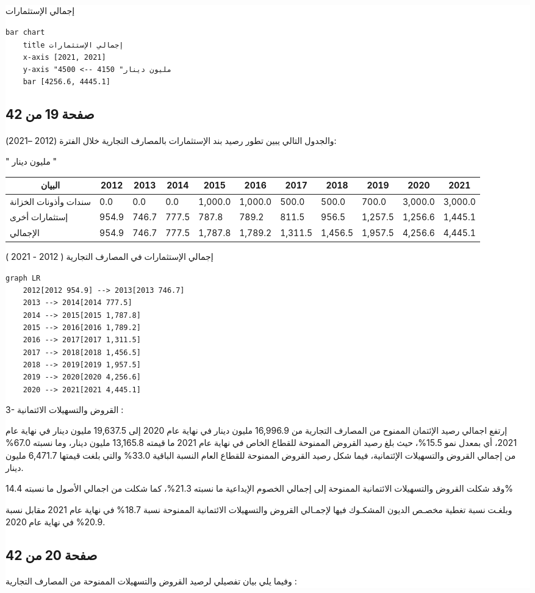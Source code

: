 إجمالي الإستثمارات

```mermaid
bar chart
    title إجمالي الإستثمارات
    x-axis [2021, 2021]
    y-axis "مليون دينار" 4150 --> 4500
    bar [4256.6, 4445.1]
```

صفحة 19 من 42
---
والجدول التالي يبين تطور رصيد بند الإستثمارات بالمصارف التجارية خلال الفترة (2012 –2021):

" مليون دينار "

| البيان | 2012 | 2013 | 2014 | 2015 | 2016 | 2017 | 2018 | 2019 | 2020 | 2021 |
|--------|------|------|------|------|------|------|------|------|------|------|
| سندات وأذونات الخزانة | 0.0 | 0.0 | 0.0 | 1,000.0 | 1,000.0 | 500.0 | 500.0 | 700.0 | 3,000.0 | 3,000.0 |
| إستثمارات أخرى | 954.9 | 746.7 | 777.5 | 787.8 | 789.2 | 811.5 | 956.5 | 1,257.5 | 1,256.6 | 1,445.1 |
| الإجمالي | 954.9 | 746.7 | 777.5 | 1,787.8 | 1,789.2 | 1,311.5 | 1,456.5 | 1,957.5 | 4,256.6 | 4,445.1 |

إجمالي الإستثمارات في المصارف التجارية
( 2012 - 2021 )

```mermaid
graph LR
    2012[2012 954.9] --> 2013[2013 746.7]
    2013 --> 2014[2014 777.5]
    2014 --> 2015[2015 1,787.8]
    2015 --> 2016[2016 1,789.2]
    2016 --> 2017[2017 1,311.5]
    2017 --> 2018[2018 1,456.5]
    2018 --> 2019[2019 1,957.5]
    2019 --> 2020[2020 4,256.6]
    2020 --> 2021[2021 4,445.1]
```

3- القروض والتسهيلات الائتمانية :

إرتفع اجمالي رصيد الإئتمان الممنوح من المصارف التجارية من 16,996.9 مليون دينار في نهاية عام 2020 إلى 19,637.5 مليون دينار في نهاية عام 2021، أي بمعدل نمو 15.5%، حيث بلغ رصيد القروض الممنوحة للقطاع الخاص في نهاية عام 2021 ما قيمته 13,165.8 مليون دينار، وما نسبته 67.0% من إجمالي القروض والتسهيلات الإئتمانية، فيما شكل رصيد القروض الممنوحة للقطاع العام النسبة الباقية 33.0% والتي بلغت قيمتها 6,471.7 مليون دينار.

وقد شكلت القروض والتسهيلات الائتمانية الممنوحة إلى إجمالي الخصوم الإيداعية ما نسبته 21.3%، كما شكلت من اجمالي الأصول ما نسبته 14.4%

وبلغـت نسبة تغطية مخصـص الديون المشكـوك فيها لإجمـالي القروض والتسهيلات الائتمانية الممنوحة نسبة 18.7% في نهاية عام 2021 مقابل نسبة 20.9% في نهاية عام 2020.

صفحة 20 من 42
---
وفيما يلي بيان تفصيلي لرصيد القروض والتسهيلات الممنوحة من المصارف التجارية :
